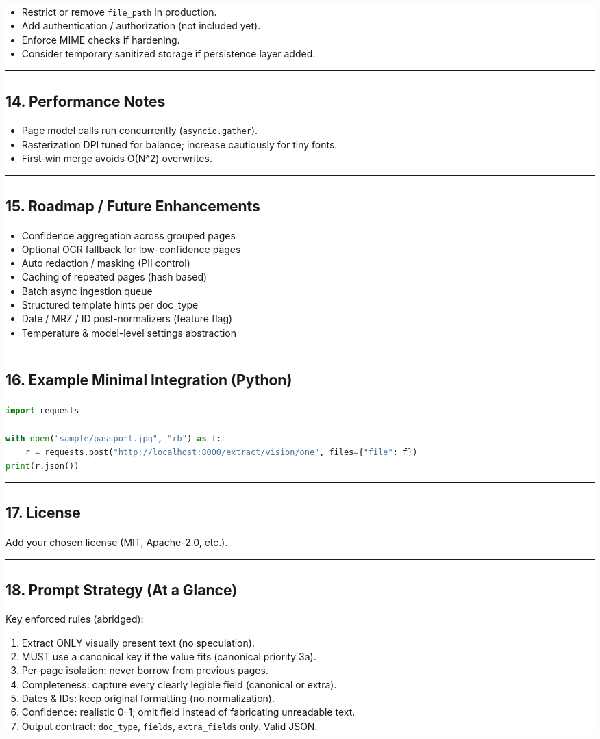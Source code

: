 - Restrict or remove `file_path` in production.
- Add authentication / authorization (not included yet).
- Enforce MIME checks if hardening.
- Consider temporary sanitized storage if persistence layer added.

---
## 14. Performance Notes

- Page model calls run concurrently (`asyncio.gather`).
- Rasterization DPI tuned for balance; increase cautiously for tiny fonts.
- First‑win merge avoids O(N^2) overwrites.

---
## 15. Roadmap / Future Enhancements

- Confidence aggregation across grouped pages
- Optional OCR fallback for low-confidence pages
- Auto redaction / masking (PII control)
- Caching of repeated pages (hash based)
- Batch async ingestion queue
- Structured template hints per doc_type
- Date / MRZ / ID post-normalizers (feature flag)
- Temperature & model-level settings abstraction

---
## 16. Example Minimal Integration (Python)

```python
import requests

with open("sample/passport.jpg", "rb") as f:
	r = requests.post("http://localhost:8000/extract/vision/one", files={"file": f})
print(r.json())
```

---
## 17. License

Add your chosen license (MIT, Apache-2.0, etc.).

---
## 18. Prompt Strategy (At a Glance)

Key enforced rules (abridged):

1. Extract ONLY visually present text (no speculation).
2. MUST use a canonical key if the value fits (canonical priority 3a).
3. Per‑page isolation: never borrow from previous pages.
4. Completeness: capture every clearly legible field (canonical or extra).
5. Dates & IDs: keep original formatting (no normalization).
6. Confidence: realistic 0–1; omit field instead of fabricating unreadable text.
7. Output contract: `doc_type`, `fields`, `extra_fields` only. Valid JSON.
